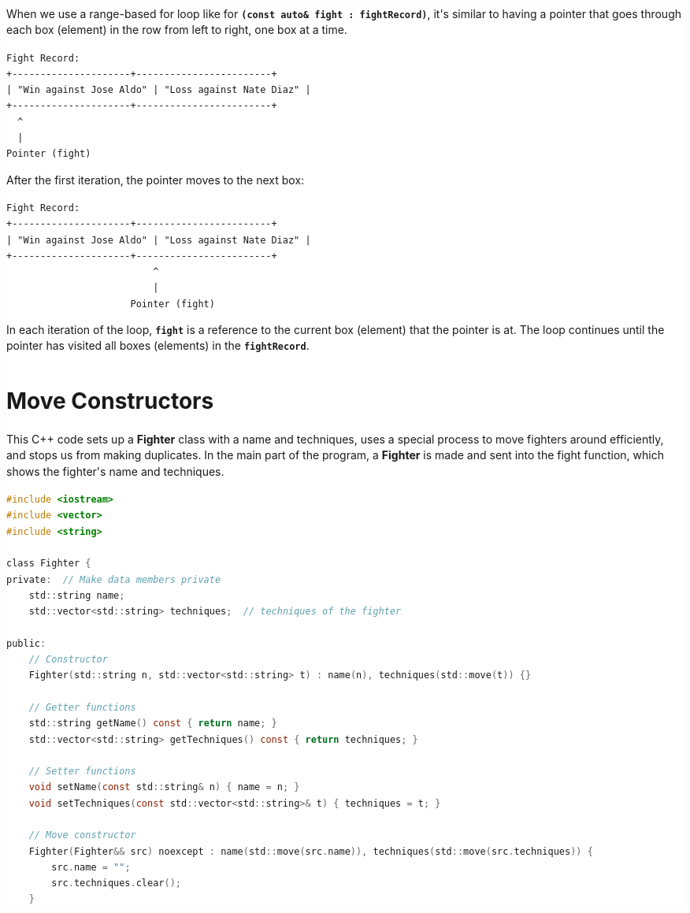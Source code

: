 When we use a range-based for loop like for **`(const auto& fight : fightRecord)`**, it's similar to having a pointer that goes through each box (element) in the row from left to right, one box at a time.

```
Fight Record:
+---------------------+------------------------+
| "Win against Jose Aldo" | "Loss against Nate Diaz" |
+---------------------+------------------------+
  ^
  |
Pointer (fight)
```

After the first iteration, the pointer moves to the next box:

```
Fight Record:
+---------------------+------------------------+
| "Win against Jose Aldo" | "Loss against Nate Diaz" |
+---------------------+------------------------+
                          ^
                          |
                      Pointer (fight)
```

In each iteration of the loop, **`fight`** is a reference to the current box (element) that the pointer is at. The loop continues until the pointer has visited all boxes (elements) in the **`fightRecord`**.

# Move Constructors

This C++ code sets up a **Fighter** class with a name and techniques, uses a special process to move fighters around efficiently, and stops us from making duplicates. In the main part of the program, a **Fighter** is made and sent into the fight function, which shows the fighter's name and techniques.

```c
#include <iostream>
#include <vector>
#include <string>

class Fighter {
private:  // Make data members private
    std::string name;
    std::vector<std::string> techniques;  // techniques of the fighter

public:
    // Constructor
    Fighter(std::string n, std::vector<std::string> t) : name(n), techniques(std::move(t)) {}

    // Getter functions
    std::string getName() const { return name; }
    std::vector<std::string> getTechniques() const { return techniques; }

    // Setter functions
    void setName(const std::string& n) { name = n; }
    void setTechniques(const std::vector<std::string>& t) { techniques = t; }

    // Move constructor
    Fighter(Fighter&& src) noexcept : name(std::move(src.name)), techniques(std::move(src.techniques)) {
        src.name = "";
        src.techniques.clear();
    }

```